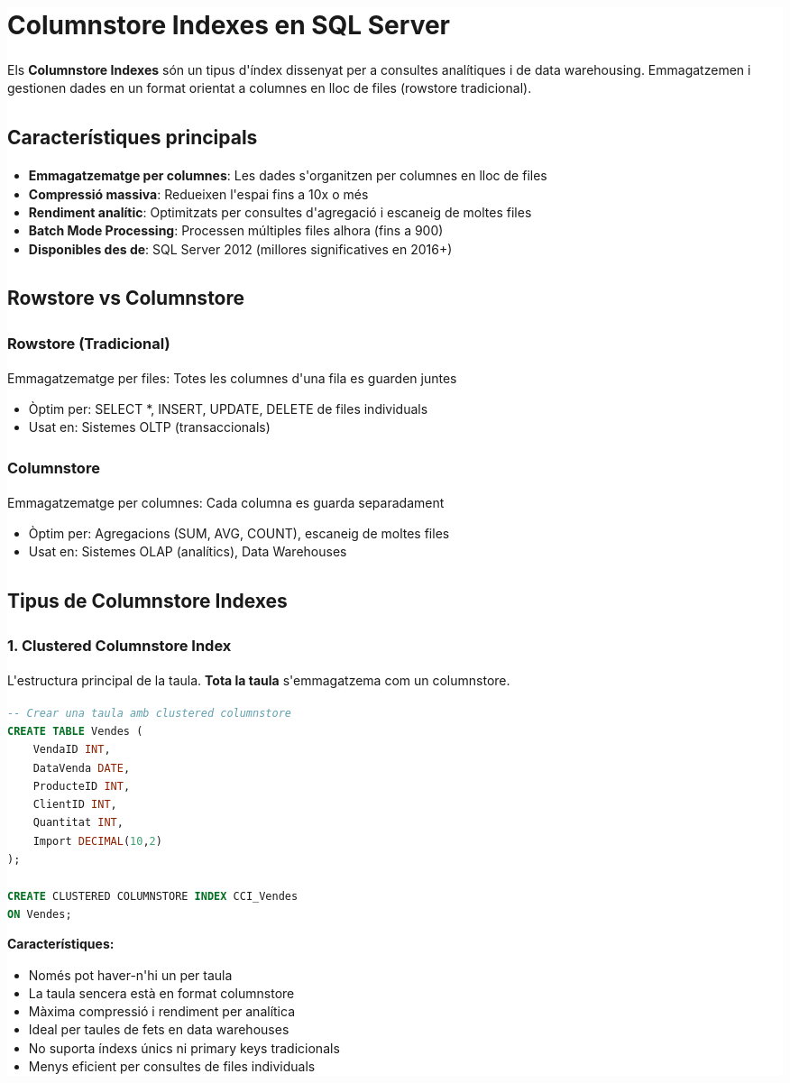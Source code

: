 # Columnstore Indexes en SQL Server

Els **Columnstore Indexes** són un tipus d'índex dissenyat per a consultes analítiques i de data warehousing. Emmagatzemen i gestionen dades en un format orientat a columnes en lloc de files (rowstore tradicional).

## Característiques principals

- **Emmagatzematge per columnes**: Les dades s'organitzen per columnes en lloc de files
- **Compressió massiva**: Redueixen l'espai fins a 10x o més
- **Rendiment analític**: Optimitzats per consultes d'agregació i escaneig de moltes files
- **Batch Mode Processing**: Processen múltiples files alhora (fins a 900)
- **Disponibles des de**: SQL Server 2012 (millores significatives en 2016+)

## Rowstore vs Columnstore

### Rowstore (Tradicional)

Emmagatzematge per files: Totes les columnes d'una fila es guarden juntes
- Òptim per: SELECT *, INSERT, UPDATE, DELETE de files individuals
- Usat en: Sistemes OLTP (transaccionals)

### Columnstore

Emmagatzematge per columnes: Cada columna es guarda separadament
- Òptim per: Agregacions (SUM, AVG, COUNT), escaneig de moltes files
- Usat en: Sistemes OLAP (analítics), Data Warehouses

## Tipus de Columnstore Indexes

### 1. Clustered Columnstore Index

L'estructura principal de la taula. **Tota la taula** s'emmagatzema com un columnstore.

```sql
-- Crear una taula amb clustered columnstore
CREATE TABLE Vendes (
    VendaID INT,
    DataVenda DATE,
    ProducteID INT,
    ClientID INT,
    Quantitat INT,
    Import DECIMAL(10,2)
);

CREATE CLUSTERED COLUMNSTORE INDEX CCI_Vendes
ON Vendes;
```

**Característiques:**
- Només pot haver-n'hi un per taula
- La taula sencera està en format columnstore
- Màxima compressió i rendiment per analítica
- Ideal per taules de fets en data warehouses
- No suporta índexs únics ni primary keys tradicionals
- Menys eficient per consultes de files individuals
